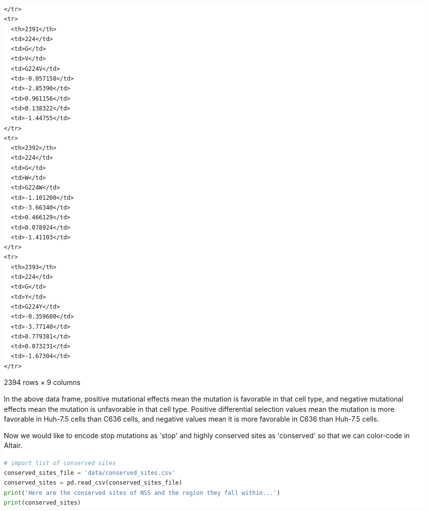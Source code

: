     </tr>
    <tr>
      <th>2391</th>
      <td>224</td>
      <td>G</td>
      <td>V</td>
      <td>G224V</td>
      <td>-0.057158</td>
      <td>-2.85390</td>
      <td>0.961156</td>
      <td>0.138322</td>
      <td>-1.44755</td>
    </tr>
    <tr>
      <th>2392</th>
      <td>224</td>
      <td>G</td>
      <td>W</td>
      <td>G224W</td>
      <td>-1.101200</td>
      <td>-3.66340</td>
      <td>0.466129</td>
      <td>0.078924</td>
      <td>-1.41103</td>
    </tr>
    <tr>
      <th>2393</th>
      <td>224</td>
      <td>G</td>
      <td>Y</td>
      <td>G224Y</td>
      <td>-0.359600</td>
      <td>-3.77140</td>
      <td>0.779381</td>
      <td>0.073231</td>
      <td>-1.67304</td>
    </tr>
  </tbody>
</table>
<p>2394 rows × 9 columns</p>
</div>



In the above data frame, positive mutational effects mean the mutation is favorable in that cell type, and negative mutational effects mean the mutation is unfavorable in that cell type.
Positive differential selection values mean the mutation is more favorable in Huh-7.5 cells than C636 cells, and negative values mean it is more favorable in C636 than Huh-7.5 cells.

Now we would like to encode stop mutations as 'stop' and highly conserved sites as 'conserved' so that we can color-code in Altair.  


```python
# import list of conserved sites
conserved_sites_file = 'data/conserved_sites.csv'
conserved_sites = pd.read_csv(conserved_sites_file)
print('Here are the conserved sites of NS5 and the region they fall within...')
print(conserved_sites)
```

